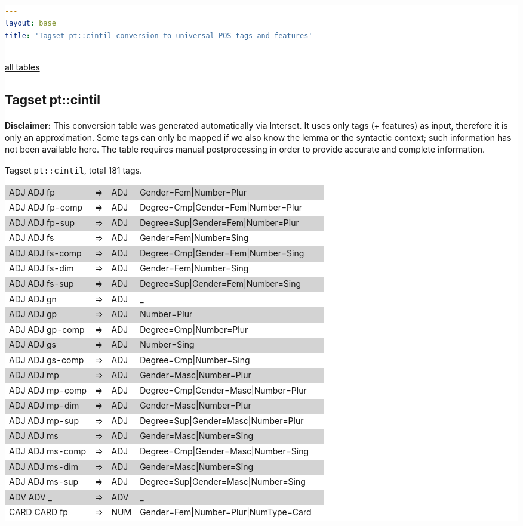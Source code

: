 ```yaml
---
layout: base
title: 'Tagset pt::cintil conversion to universal POS tags and features'
---
```


<a href="index.html">all tables</a>

## Tagset pt::cintil

**Disclaimer:**
This conversion table was generated automatically via Interset.
It uses only tags (+ features) as input, therefore it is only an approximation.
Some tags can only be mapped if we also know the lemma or the syntactic context; such information has not been available here.
The table requires manual postprocessing in order to provide accurate and complete information.

Tagset <tt>pt::cintil</tt>, total 181 tags.

<table>
  <tr style="background:lightgray"><td>ADJ ADJ fp</td><td>=&gt;</td><td>ADJ</td><td>Gender=Fem|Number=Plur</td><td><em></em></td></tr>
  <tr><td>ADJ ADJ fp-comp</td><td>=&gt;</td><td>ADJ</td><td>Degree=Cmp|Gender=Fem|Number=Plur</td><td><em></em></td></tr>
  <tr style="background:lightgray"><td>ADJ ADJ fp-sup</td><td>=&gt;</td><td>ADJ</td><td>Degree=Sup|Gender=Fem|Number=Plur</td><td><em></em></td></tr>
  <tr><td>ADJ ADJ fs</td><td>=&gt;</td><td>ADJ</td><td>Gender=Fem|Number=Sing</td><td><em></em></td></tr>
  <tr style="background:lightgray"><td>ADJ ADJ fs-comp</td><td>=&gt;</td><td>ADJ</td><td>Degree=Cmp|Gender=Fem|Number=Sing</td><td><em></em></td></tr>
  <tr><td>ADJ ADJ fs-dim</td><td>=&gt;</td><td>ADJ</td><td>Gender=Fem|Number=Sing</td><td><em></em></td></tr>
  <tr style="background:lightgray"><td>ADJ ADJ fs-sup</td><td>=&gt;</td><td>ADJ</td><td>Degree=Sup|Gender=Fem|Number=Sing</td><td><em></em></td></tr>
  <tr><td>ADJ ADJ gn</td><td>=&gt;</td><td>ADJ</td><td>_</td><td><em></em></td></tr>
  <tr style="background:lightgray"><td>ADJ ADJ gp</td><td>=&gt;</td><td>ADJ</td><td>Number=Plur</td><td><em></em></td></tr>
  <tr><td>ADJ ADJ gp-comp</td><td>=&gt;</td><td>ADJ</td><td>Degree=Cmp|Number=Plur</td><td><em></em></td></tr>
  <tr style="background:lightgray"><td>ADJ ADJ gs</td><td>=&gt;</td><td>ADJ</td><td>Number=Sing</td><td><em></em></td></tr>
  <tr><td>ADJ ADJ gs-comp</td><td>=&gt;</td><td>ADJ</td><td>Degree=Cmp|Number=Sing</td><td><em></em></td></tr>
  <tr style="background:lightgray"><td>ADJ ADJ mp</td><td>=&gt;</td><td>ADJ</td><td>Gender=Masc|Number=Plur</td><td><em></em></td></tr>
  <tr><td>ADJ ADJ mp-comp</td><td>=&gt;</td><td>ADJ</td><td>Degree=Cmp|Gender=Masc|Number=Plur</td><td><em></em></td></tr>
  <tr style="background:lightgray"><td>ADJ ADJ mp-dim</td><td>=&gt;</td><td>ADJ</td><td>Gender=Masc|Number=Plur</td><td><em></em></td></tr>
  <tr><td>ADJ ADJ mp-sup</td><td>=&gt;</td><td>ADJ</td><td>Degree=Sup|Gender=Masc|Number=Plur</td><td><em></em></td></tr>
  <tr style="background:lightgray"><td>ADJ ADJ ms</td><td>=&gt;</td><td>ADJ</td><td>Gender=Masc|Number=Sing</td><td><em></em></td></tr>
  <tr><td>ADJ ADJ ms-comp</td><td>=&gt;</td><td>ADJ</td><td>Degree=Cmp|Gender=Masc|Number=Sing</td><td><em></em></td></tr>
  <tr style="background:lightgray"><td>ADJ ADJ ms-dim</td><td>=&gt;</td><td>ADJ</td><td>Gender=Masc|Number=Sing</td><td><em></em></td></tr>
  <tr><td>ADJ ADJ ms-sup</td><td>=&gt;</td><td>ADJ</td><td>Degree=Sup|Gender=Masc|Number=Sing</td><td><em></em></td></tr>
  <tr style="background:lightgray"><td>ADV ADV _</td><td>=&gt;</td><td>ADV</td><td>_</td><td><em></em></td></tr>
  <tr><td>CARD CARD fp</td><td>=&gt;</td><td>NUM</td><td>Gender=Fem|Number=Plur|NumType=Card</td><td><em></em></td></tr>